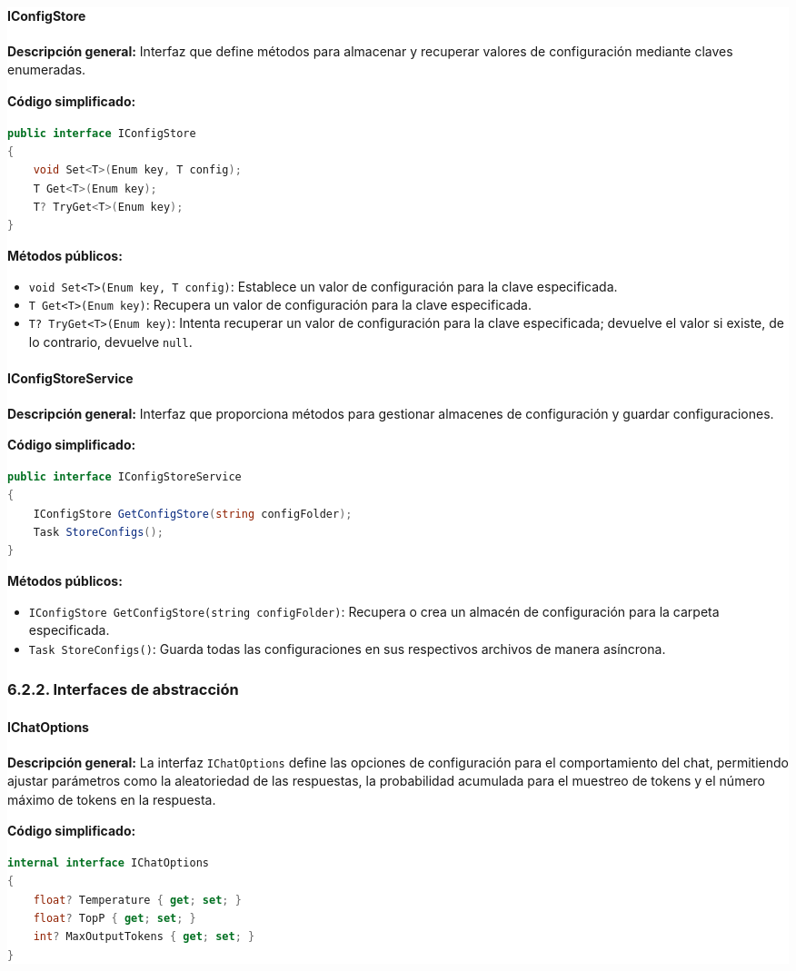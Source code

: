 #### IConfigStore
**Descripción general:**
Interfaz que define métodos para almacenar y recuperar valores de configuración mediante claves enumeradas.

**Código simplificado:**
```csharp
public interface IConfigStore
{
    void Set<T>(Enum key, T config);
    T Get<T>(Enum key);
    T? TryGet<T>(Enum key);
}
```

**Métodos públicos:**
- `void Set<T>(Enum key, T config)`: Establece un valor de configuración para la clave especificada.
- `T Get<T>(Enum key)`: Recupera un valor de configuración para la clave especificada.
- `T? TryGet<T>(Enum key)`: Intenta recuperar un valor de configuración para la clave especificada; devuelve el valor si existe, de lo contrario, devuelve `null`.

#### IConfigStoreService
**Descripción general:**
Interfaz que proporciona métodos para gestionar almacenes de configuración y guardar configuraciones.

**Código simplificado:**
```csharp
public interface IConfigStoreService
{
    IConfigStore GetConfigStore(string configFolder);
    Task StoreConfigs();
}
```

**Métodos públicos:**
- `IConfigStore GetConfigStore(string configFolder)`: Recupera o crea un almacén de configuración para la carpeta especificada.
- `Task StoreConfigs()`: Guarda todas las configuraciones en sus respectivos archivos de manera asíncrona.

### 6.2.2. Interfaces de abstracción

#### IChatOptions
**Descripción general:**
La interfaz `IChatOptions` define las opciones de configuración para el comportamiento del chat, permitiendo ajustar parámetros como la aleatoriedad de las respuestas, la probabilidad acumulada para el muestreo de tokens y el número máximo de tokens en la respuesta.

**Código simplificado:**
```csharp
internal interface IChatOptions
{
    float? Temperature { get; set; }
    float? TopP { get; set; }
    int? MaxOutputTokens { get; set; }
}
```
